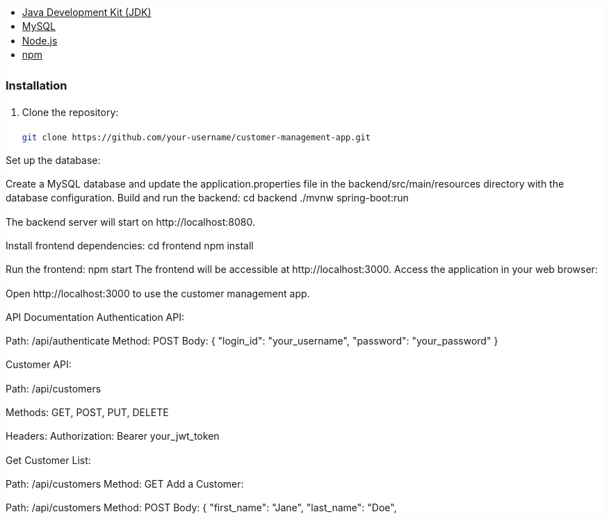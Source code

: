 - [Java Development Kit (JDK)](https://www.oracle.com/java/technologies/javase-downloads.html)
- [MySQL](https://www.mysql.com/)
- [Node.js](https://nodejs.org/)
- [npm](https://www.npmjs.com/)

### Installation

1. Clone the repository:

   ```bash
   git clone https://github.com/your-username/customer-management-app.git

Set up the database:

Create a MySQL database and update the application.properties file in the backend/src/main/resources directory with the database configuration.
Build and run the backend:
cd backend
./mvnw spring-boot:run

The backend server will start on http://localhost:8080.

Install frontend dependencies:
cd frontend
npm install

Run the frontend:
npm start
The frontend will be accessible at http://localhost:3000.
Access the application in your web browser:

Open http://localhost:3000 to use the customer management app.

API Documentation
Authentication API:

Path: /api/authenticate
Method: POST
Body:
{
  "login_id": "your_username",
  "password": "your_password"
}

Customer API:

Path: /api/customers

Methods: GET, POST, PUT, DELETE

Headers: Authorization: Bearer your_jwt_token

Get Customer List:

Path: /api/customers
Method: GET
Add a Customer:

Path: /api/customers
Method: POST
Body:
{
  "first_name": "Jane",
  "last_name": "Doe",
   ```
